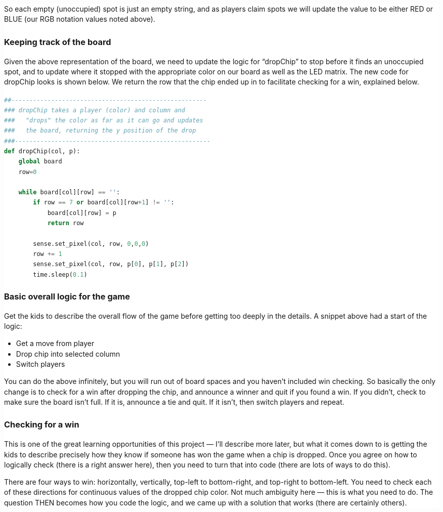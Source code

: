 So each empty (unoccupied) spot is just an empty string, and as players claim spots we will update the value to be either RED or BLUE (our RGB notation values noted above).

### Keeping track of the board
Given the above representation of the board, we need to update the logic for “dropChip” to stop before it finds an unoccupied spot, and to update where it stopped with the appropriate color on our board as well as the LED matrix. The new code for dropChip looks is shown below. We return the row that the chip ended up in to facilitate checking for a win, explained below.

```python
##------------------------------------------------------
### dropChip takes a player (color) and column and
###   "drops" the color as far as it can go and updates
###   the board, returning the y position of the drop
###------------------------------------------------------    
def dropChip(col, p):
    global board
    row=0
         
    while board[col][row] == '':
        if row == 7 or board[col][row+1] != '':
            board[col][row] = p
            return row
         
        sense.set_pixel(col, row, 0,0,0)
        row += 1
        sense.set_pixel(col, row, p[0], p[1], p[2])
        time.sleep(0.1)
```

### Basic overall logic for the game
Get the kids to describe the overall flow of the game before getting too deeply in the details. A snippet above had a start of the logic:

* Get a move from player
* Drop chip into selected column
* Switch players

You can do the above infinitely, but you will run out of board spaces and you haven’t included win checking. So basically the only change is to check for a win after dropping the chip, and announce a winner and quit if you found a win. If you didn’t, check to make sure the board isn’t full. If it is, announce a tie and quit. If it isn’t, then switch players and repeat.

### Checking for a win
This is one of the great learning opportunities of this project — I’ll describe more later, but what it comes down to is getting the kids to describe precisely how they know if someone has won the game when a chip is dropped. Once you agree on how to logically check (there is a right answer here), then you need to turn that into code (there are lots of ways to do this).

There are four ways to win: horizontally, vertically, top-left to bottom-right, and top-right to bottom-left. You need to check each of these directions for continuous values of the dropped chip color. Not much ambiguity here — this is what you need to do. The question THEN becomes how you code the logic, and we came up with a solution that works (there are certainly others).
